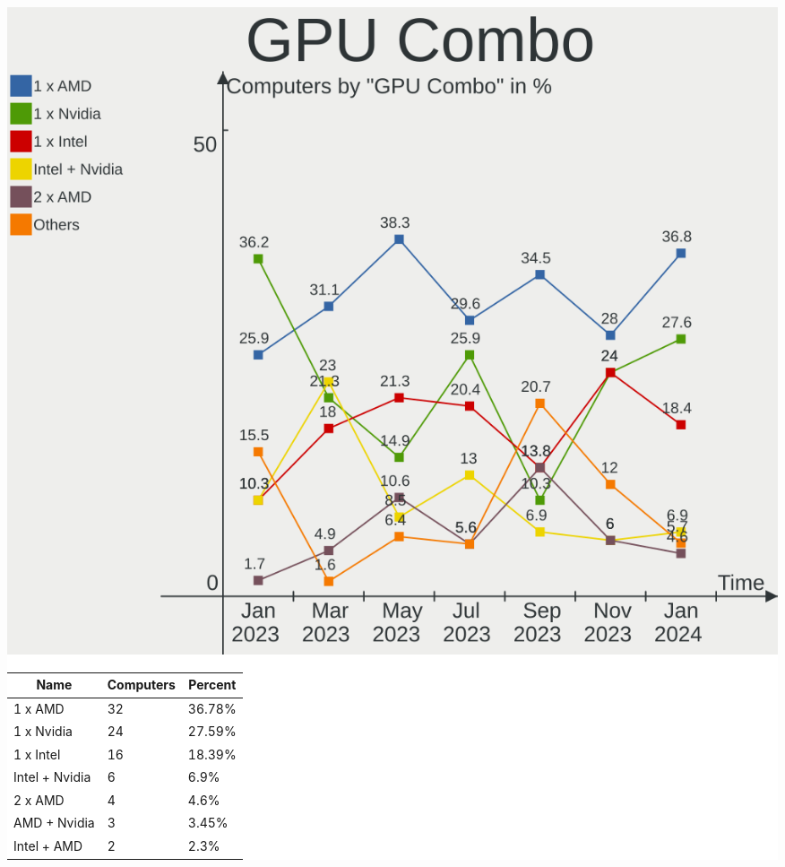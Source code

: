 ![GPU Combo](./All/images/line_chart/gpu_combo.svg)

| Name           | Computers | Percent |
|----------------|-----------|---------|
| 1 x AMD        | 32        | 36.78%  |
| 1 x Nvidia     | 24        | 27.59%  |
| 1 x Intel      | 16        | 18.39%  |
| Intel + Nvidia | 6         | 6.9%    |
| 2 x AMD        | 4         | 4.6%    |
| AMD + Nvidia   | 3         | 3.45%   |
| Intel + AMD    | 2         | 2.3%    |
